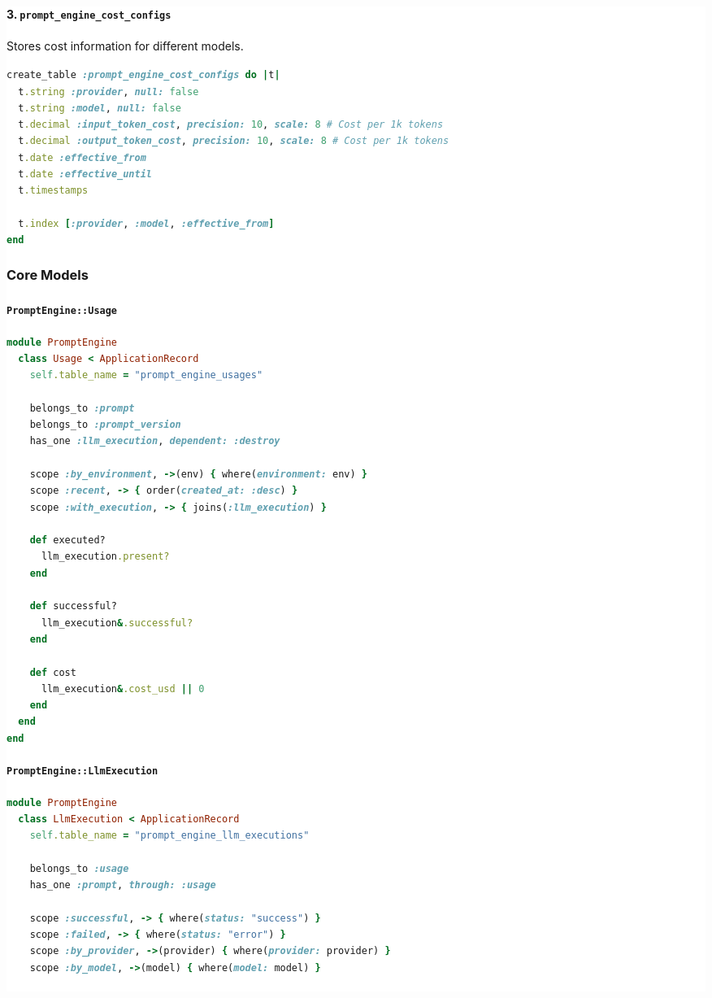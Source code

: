 ```ruby
```

#### 3. `prompt_engine_cost_configs`
Stores cost information for different models.

```ruby
create_table :prompt_engine_cost_configs do |t|
  t.string :provider, null: false
  t.string :model, null: false
  t.decimal :input_token_cost, precision: 10, scale: 8 # Cost per 1k tokens
  t.decimal :output_token_cost, precision: 10, scale: 8 # Cost per 1k tokens
  t.date :effective_from
  t.date :effective_until
  t.timestamps
  
  t.index [:provider, :model, :effective_from]
end
```

### Core Models

#### `PromptEngine::Usage`
```ruby
module PromptEngine
  class Usage < ApplicationRecord
    self.table_name = "prompt_engine_usages"
    
    belongs_to :prompt
    belongs_to :prompt_version
    has_one :llm_execution, dependent: :destroy
    
    scope :by_environment, ->(env) { where(environment: env) }
    scope :recent, -> { order(created_at: :desc) }
    scope :with_execution, -> { joins(:llm_execution) }
    
    def executed?
      llm_execution.present?
    end
    
    def successful?
      llm_execution&.successful?
    end
    
    def cost
      llm_execution&.cost_usd || 0
    end
  end
end
```

#### `PromptEngine::LlmExecution`
```ruby
module PromptEngine
  class LlmExecution < ApplicationRecord
    self.table_name = "prompt_engine_llm_executions"
    
    belongs_to :usage
    has_one :prompt, through: :usage
    
    scope :successful, -> { where(status: "success") }
    scope :failed, -> { where(status: "error") }
    scope :by_provider, ->(provider) { where(provider: provider) }
    scope :by_model, ->(model) { where(model: model) }
    
```
